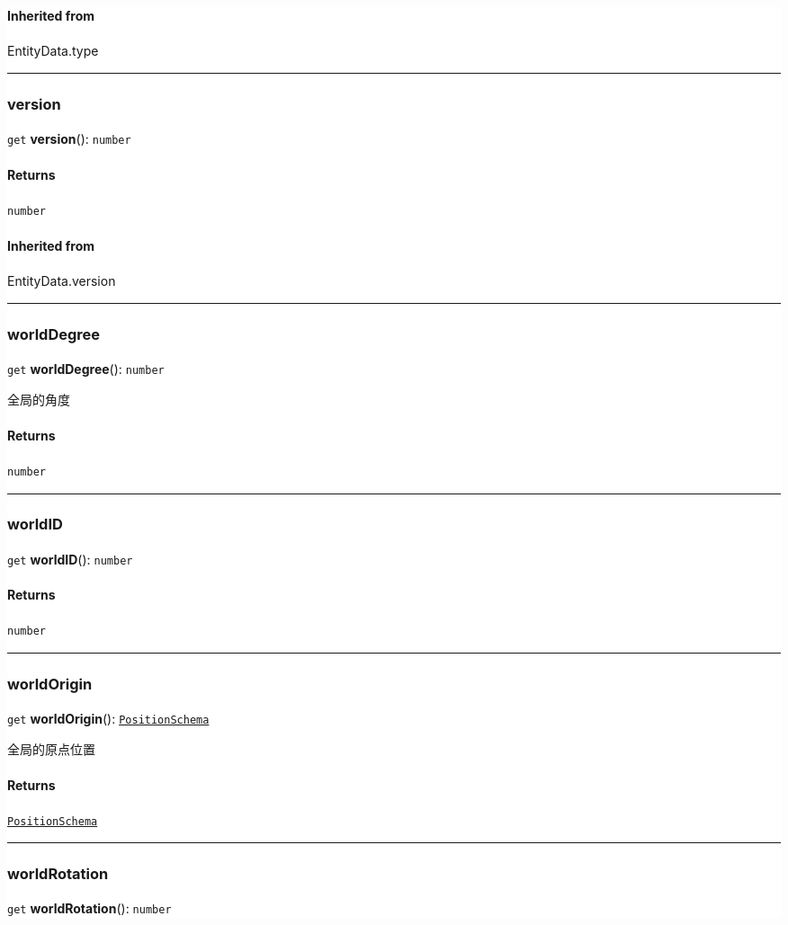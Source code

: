 #### Inherited from

EntityData.type

***

### version

`get` **version**(): `number`

#### Returns

`number`

#### Inherited from

EntityData.version

***

### worldDegree

`get` **worldDegree**(): `number`

全局的角度

#### Returns

`number`

***

### worldID

`get` **worldID**(): `number`

#### Returns

`number`

***

### worldOrigin

`get` **worldOrigin**(): [`PositionSchema`](/en/auto-docs/core/interfaces/PositionSchema.md)

全局的原点位置

#### Returns

[`PositionSchema`](/en/auto-docs/core/interfaces/PositionSchema.md)

***

### worldRotation

`get` **worldRotation**(): `number`
